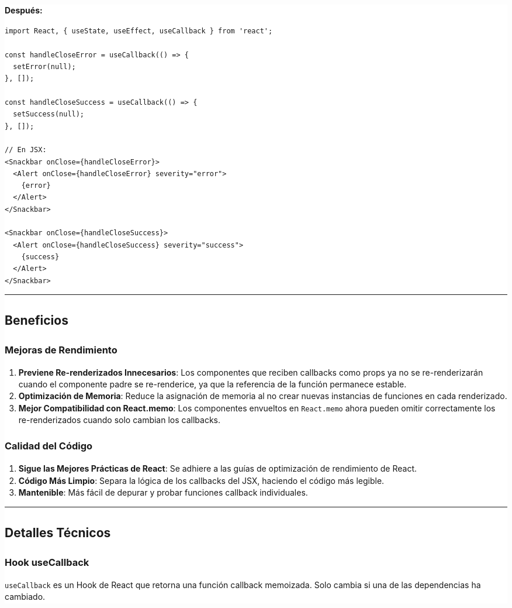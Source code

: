 **Después:**
```tsx
import React, { useState, useEffect, useCallback } from 'react';

const handleCloseError = useCallback(() => {
  setError(null);
}, []);

const handleCloseSuccess = useCallback(() => {
  setSuccess(null);
}, []);

// En JSX:
<Snackbar onClose={handleCloseError}>
  <Alert onClose={handleCloseError} severity="error">
    {error}
  </Alert>
</Snackbar>

<Snackbar onClose={handleCloseSuccess}>
  <Alert onClose={handleCloseSuccess} severity="success">
    {success}
  </Alert>
</Snackbar>
```

---

## Beneficios

### Mejoras de Rendimiento
1. **Previene Re-renderizados Innecesarios**: Los componentes que reciben callbacks como props ya no se re-renderizarán cuando el componente padre se re-renderice, ya que la referencia de la función permanece estable.
2. **Optimización de Memoria**: Reduce la asignación de memoria al no crear nuevas instancias de funciones en cada renderizado.
3. **Mejor Compatibilidad con React.memo**: Los componentes envueltos en `React.memo` ahora pueden omitir correctamente los re-renderizados cuando solo cambian los callbacks.

### Calidad del Código
1. **Sigue las Mejores Prácticas de React**: Se adhiere a las guías de optimización de rendimiento de React.
2. **Código Más Limpio**: Separa la lógica de los callbacks del JSX, haciendo el código más legible.
3. **Mantenible**: Más fácil de depurar y probar funciones callback individuales.

---

## Detalles Técnicos

### Hook useCallback
`useCallback` es un Hook de React que retorna una función callback memoizada. Solo cambia si una de las dependencias ha cambiado.
